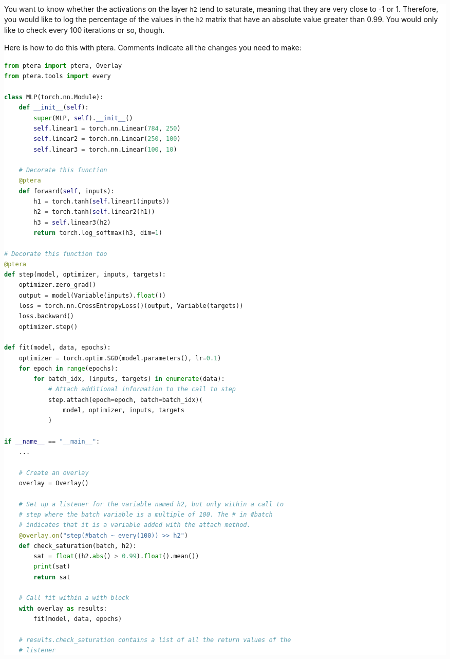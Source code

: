 You want to know whether the activations on the layer `h2` tend to saturate, meaning that they are very close to -1 or 1. Therefore, you would like to log the percentage of the values in the `h2` matrix that have an absolute value greater than 0.99. You would only like to check every 100 iterations or so, though.

Here is how to do this with ptera. Comments indicate all the changes you need to make:

```python
from ptera import ptera, Overlay
from ptera.tools import every

class MLP(torch.nn.Module):
    def __init__(self):
        super(MLP, self).__init__()
        self.linear1 = torch.nn.Linear(784, 250)
        self.linear2 = torch.nn.Linear(250, 100)
        self.linear3 = torch.nn.Linear(100, 10)

    # Decorate this function
    @ptera
    def forward(self, inputs):
        h1 = torch.tanh(self.linear1(inputs))
        h2 = torch.tanh(self.linear2(h1))
        h3 = self.linear3(h2)
        return torch.log_softmax(h3, dim=1)

# Decorate this function too
@ptera
def step(model, optimizer, inputs, targets):
    optimizer.zero_grad()
    output = model(Variable(inputs).float())
    loss = torch.nn.CrossEntropyLoss()(output, Variable(targets))
    loss.backward()
    optimizer.step()

def fit(model, data, epochs):
    optimizer = torch.optim.SGD(model.parameters(), lr=0.1)
    for epoch in range(epochs):
        for batch_idx, (inputs, targets) in enumerate(data):
            # Attach additional information to the call to step
            step.attach(epoch=epoch, batch=batch_idx)(
                model, optimizer, inputs, targets
            )

if __name__ == "__main__":
    ...

    # Create an overlay
    overlay = Overlay()

    # Set up a listener for the variable named h2, but only within a call to
    # step where the batch variable is a multiple of 100. The # in #batch
    # indicates that it is a variable added with the attach method.
    @overlay.on("step(#batch ~ every(100)) >> h2")
    def check_saturation(batch, h2):
        sat = float((h2.abs() > 0.99).float().mean())
        print(sat)
        return sat

    # Call fit within a with block
    with overlay as results:
        fit(model, data, epochs)

    # results.check_saturation contains a list of all the return values of the
    # listener
```